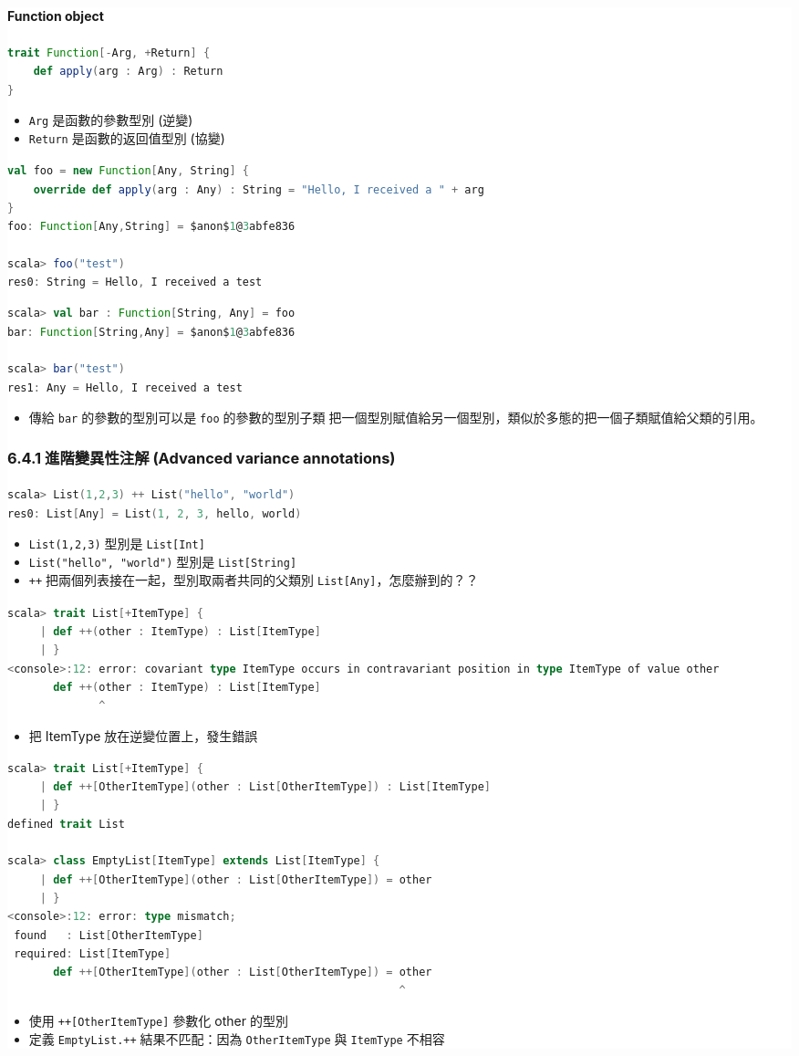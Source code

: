 #### Function object
```scala
trait Function[-Arg, +Return] {
    def apply(arg : Arg) : Return
}
```
- `Arg` 是函數的參數型別 (逆變)
- `Return` 是函數的返回值型別 (協變)

```scala
val foo = new Function[Any, String] {
    override def apply(arg : Any) : String = "Hello, I received a " + arg
}
foo: Function[Any,String] = $anon$1@3abfe836

scala> foo("test")
res0: String = Hello, I received a test
```

```scala
scala> val bar : Function[String, Any] = foo
bar: Function[String,Any] = $anon$1@3abfe836

scala> bar("test")
res1: Any = Hello, I received a test
```
- 傳給 `bar` 的參數的型別可以是 `foo` 的參數的型別子類
把一個型別賦值給另一個型別，類似於多態的把一個子類賦值給父類的引用。

### 6.4.1 進階變異性注解 (Advanced variance annotations)

```scala
scala> List(1,2,3) ++ List("hello", "world")
res0: List[Any] = List(1, 2, 3, hello, world)
```
- `List(1,2,3)` 型別是 `List[Int]`
- `List("hello", "world")` 型別是 `List[String]`
- `++` 把兩個列表接在一起，型別取兩者共同的父類別 `List[Any]`，怎麼辦到的？？

```scala
scala> trait List[+ItemType] {
     | def ++(other : ItemType) : List[ItemType]
     | }
<console>:12: error: covariant type ItemType occurs in contravariant position in type ItemType of value other
       def ++(other : ItemType) : List[ItemType]
              ^
```
- 把 ItemType 放在逆變位置上，發生錯誤

```scala
scala> trait List[+ItemType] {
     | def ++[OtherItemType](other : List[OtherItemType]) : List[ItemType]
     | }
defined trait List

scala> class EmptyList[ItemType] extends List[ItemType] {
     | def ++[OtherItemType](other : List[OtherItemType]) = other
     | }
<console>:12: error: type mismatch;
 found   : List[OtherItemType]
 required: List[ItemType]
       def ++[OtherItemType](other : List[OtherItemType]) = other
                                                            ^
```
- 使用 `++[OtherItemType]` 參數化 other 的型別
- 定義 `EmptyList.++` 結果不匹配：因為 `OtherItemType` 與 `ItemType` 不相容
